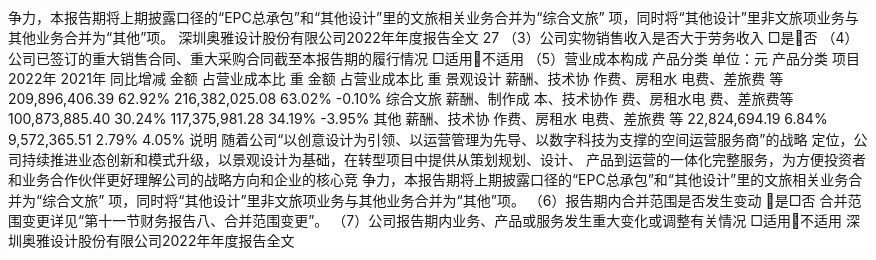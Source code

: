 争力，本报告期将上期披露口径的“EPC总承包”和“其他设计”里的文旅相关业务合并为“综合文旅”
项，同时将“其他设计”里非文旅项业务与其他业务合并为“其他”项。
深圳奥雅设计股份有限公司2022年年度报告全文
27
（3）公司实物销售收入是否大于劳务收入
□是否
（4）公司已签订的重大销售合同、重大采购合同截至本报告期的履行情况
□适用不适用
（5）营业成本构成
产品分类
单位：元
产品分类
项目
2022年
2021年
同比增减
金额
占营业成本比
重
金额
占营业成本比
重
景观设计
薪酬、技术协
作费、房租水
电费、差旅费
等
209,896,406.39
62.92%
216,382,025.08
63.02%
-0.10%
综合文旅
薪酬、制作成
本、技术协作
费、房租水电
费、差旅费等
100,873,885.40
30.24%
117,375,981.28
34.19%
-3.95%
其他
薪酬、技术协
作费、房租水
电费、差旅费
等
22,824,694.19
6.84%
9,572,365.51
2.79%
4.05%
说明
随着公司“以创意设计为引领、以运营管理为先导、以数字科技为支撑的空间运营服务商”的战略
定位，公司持续推进业态创新和模式升级，以景观设计为基础，在转型项目中提供从策划规划、设计、
产品到运营的一体化完整服务，为方便投资者和业务合作伙伴更好理解公司的战略方向和企业的核心竞
争力，本报告期将上期披露口径的“EPC总承包”和“其他设计”里的文旅相关业务合并为“综合文旅”
项，同时将“其他设计”里非文旅项业务与其他业务合并为“其他”项。
（6）报告期内合并范围是否发生变动
是□否
合并范围变更详见“第十一节财务报告八、合并范围变更”。
（7）公司报告期内业务、产品或服务发生重大变化或调整有关情况
□适用不适用
深圳奥雅设计股份有限公司2022年年度报告全文